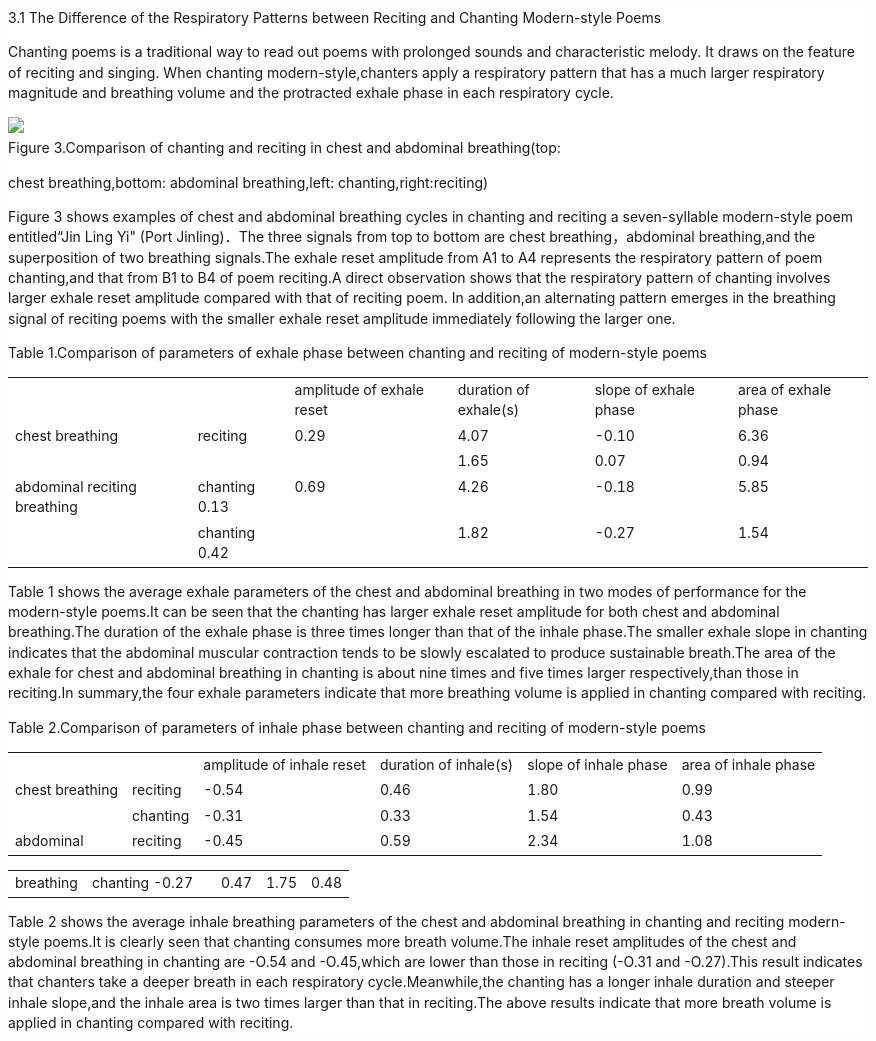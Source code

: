 3.1 The Difference of the Respiratory Patterns between Reciting and Chanting Modern-style Poems

Chanting poems is a traditional way to read out poems with prolonged sounds and characteristic melody. It draws on the feature of reciting and singing. When chanting modern-style,chanters apply a respiratory pattern that has a much larger respiratory magnitude and breathing volume and the protracted exhale phase in each respiratory cycle.

![](images/921fa9134ae08ee7a98aa5cea573e8a234d46a64844eb9b60824746814e07d82.jpg)  
Figure 3.Comparison of chanting and reciting in chest and abdominal breathing(top:

chest breathing,bottom: abdominal breathing,left: chanting,right:reciting)

Figure 3 shows examples of chest and abdominal breathing cycles in chanting and reciting a seven-syllable modern-style poem entitled“Jin Ling Yi" (Port Jinling)．The three signals from top to bottom are chest breathing，abdominal breathing,and the superposition of two breathing signals.The exhale reset amplitude from A1 to A4 represents the respiratory pattern of poem chanting,and that from B1 to B4 of poem reciting.A direct observation shows that the respiratory pattern of chanting involves larger exhale reset amplitude compared with that of reciting poem. In addition,an alternating pattern emerges in the breathing signal of reciting poems with the smaller exhale reset amplitude immediately following the larger one.

Table 1.Comparison of parameters of exhale phase between chanting and reciting of modern-style poems   

<html><body><table><tr><td colspan="2"></td><td>amplitude of exhale reset</td><td>duration of exhale(s)</td><td>slope of exhale phase</td><td>area of exhale phase</td></tr><tr><td rowspan="2">chest breathing</td><td>reciting</td><td>0.29</td><td>4.07</td><td>-0.10</td><td>6.36</td></tr><tr><td></td><td></td><td>1.65</td><td>0.07</td><td>0.94</td></tr><tr><td rowspan="2">abdominal reciting breathing</td><td>chanting 0.13</td><td>0.69</td><td>4.26</td><td>-0.18</td><td>5.85</td></tr><tr><td>chanting 0.42</td><td></td><td>1.82</td><td>-0.27</td><td>1.54</td></tr></table></body></html>

Table 1 shows the average exhale parameters of the chest and abdominal breathing in two modes of performance for the modern-style poems.It can be seen that the chanting has larger exhale reset amplitude for both chest and abdominal breathing.The duration of the exhale phase is three times longer than that of the inhale phase.The smaller exhale slope in chanting indicates that the abdominal muscular contraction tends to be slowly escalated to produce sustainable breath.The area of the exhale for chest and abdominal breathing in chanting is about nine times and five times larger respectively,than those in reciting.In summary,the four exhale parameters indicate that more breathing volume is applied in chanting compared with reciting.

Table 2.Comparison of parameters of inhale phase between chanting and reciting of modern-style poems   

<html><body><table><tr><td colspan="2"></td><td>amplitude of inhale reset</td><td>duration of inhale(s)</td><td>slope of inhale phase</td><td>area of inhale phase</td></tr><tr><td rowspan="2">chest breathing</td><td>reciting</td><td>-0.54</td><td>0.46</td><td>1.80</td><td>0.99</td></tr><tr><td>chanting</td><td>-0.31</td><td>0.33</td><td>1.54</td><td>0.43</td></tr><tr><td>abdominal</td><td>reciting</td><td>-0.45</td><td>0.59</td><td>2.34</td><td>1.08</td></tr></table></body></html>

<html><body><table><tr><td>breathing</td><td>chanting -0.27</td><td></td><td>0.47</td><td>1.75</td><td>0.48</td></tr></table></body></html>

Table 2 shows the average inhale breathing parameters of the chest and abdominal breathing in chanting and reciting modern-style poems.It is clearly seen that chanting consumes more breath volume.The inhale reset amplitudes of the chest and abdominal breathing in chanting are -O.54 and -O.45,which are lower than those in reciting (-O.31 and -O.27).This result indicates that chanters take a deeper breath in each respiratory cycle.Meanwhile,the chanting has a longer inhale duration and steeper inhale slope,and the inhale area is two times larger than that in reciting.The above results indicate that more breath volume is applied in chanting compared with reciting.
